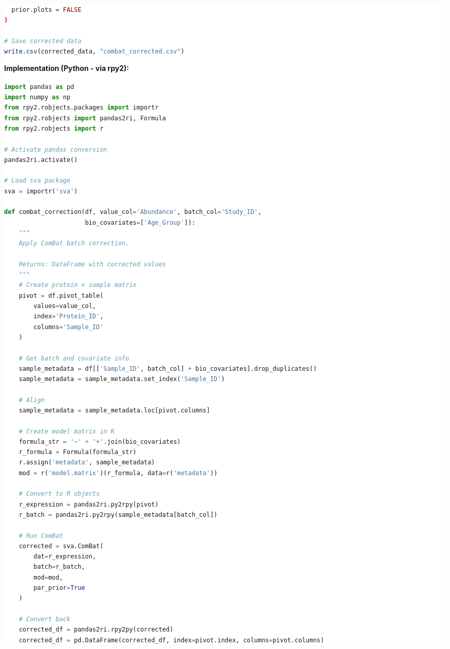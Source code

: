 ```r
  prior.plots = FALSE
)

# Save corrected data
write.csv(corrected_data, "combat_corrected.csv")
```

**Implementation (Python - via rpy2):**
```python
import pandas as pd
import numpy as np
from rpy2.robjects.packages import importr
from rpy2.robjects import pandas2ri, Formula
from rpy2.robjects import r

# Activate pandas conversion
pandas2ri.activate()

# Load sva package
sva = importr('sva')

def combat_correction(df, value_col='Abundance', batch_col='Study_ID',
                      bio_covariates=['Age_Group']):
    """
    Apply ComBat batch correction.

    Returns: DataFrame with corrected values
    """
    # Create protein × sample matrix
    pivot = df.pivot_table(
        values=value_col,
        index='Protein_ID',
        columns='Sample_ID'
    )

    # Get batch and covariate info
    sample_metadata = df[['Sample_ID', batch_col] + bio_covariates].drop_duplicates()
    sample_metadata = sample_metadata.set_index('Sample_ID')

    # Align
    sample_metadata = sample_metadata.loc[pivot.columns]

    # Create model matrix in R
    formula_str = '~' + '+'.join(bio_covariates)
    r_formula = Formula(formula_str)
    r.assign('metadata', sample_metadata)
    mod = r('model.matrix')(r_formula, data=r('metadata'))

    # Convert to R objects
    r_expression = pandas2ri.py2rpy(pivot)
    r_batch = pandas2ri.py2rpy(sample_metadata[batch_col])

    # Run ComBat
    corrected = sva.ComBat(
        dat=r_expression,
        batch=r_batch,
        mod=mod,
        par_prior=True
    )

    # Convert back
    corrected_df = pandas2ri.rpy2py(corrected)
    corrected_df = pd.DataFrame(corrected_df, index=pivot.index, columns=pivot.columns)

```